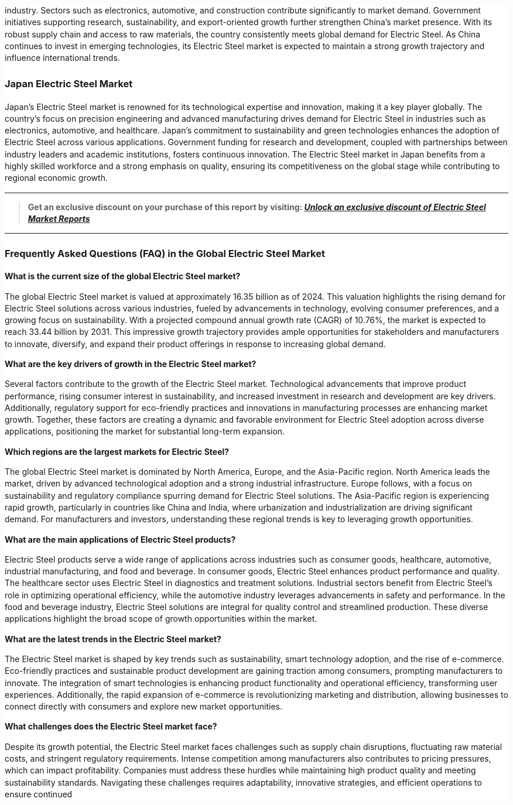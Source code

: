 industry. Sectors such as electronics, automotive, and construction contribute significantly to market demand. Government initiatives supporting research, sustainability, and export-oriented growth further strengthen China&rsquo;s market presence. With its robust supply chain and access to raw materials, the country consistently meets global demand for Electric Steel. As China continues to invest in emerging technologies, its Electric Steel market is expected to maintain a strong growth trajectory and influence international trends.</p><h3>Japan Electric Steel Market</h3><p>Japan&rsquo;s Electric Steel market is renowned for its technological expertise and innovation, making it a key player globally. The country&rsquo;s focus on precision engineering and advanced manufacturing drives demand for Electric Steel in industries such as electronics, automotive, and healthcare. Japan&rsquo;s commitment to sustainability and green technologies enhances the adoption of Electric Steel across various applications. Government funding for research and development, coupled with partnerships between industry leaders and academic institutions, fosters continuous innovation. The Electric Steel market in Japan benefits from a highly skilled workforce and a strong emphasis on quality, ensuring its competitiveness on the global stage while contributing to regional economic growth.</p><hr /><blockquote><p><strong>Get an exclusive discount on your purchase of this report by visiting: <em><a href="://marketresearchpulse.com/ask-for-discount/128131?utm_source=Github&amp;utm_medium=0116">Unlock an exclusive discount of Electric Steel Market Reports</a></em>&nbsp;</strong></p></blockquote><hr /><h3>Frequently Asked Questions (FAQ) in the Global Electric Steel Market</h3><p><strong>What is the current size of the global Electric Steel market?</strong></p><p>The global Electric Steel market is valued at approximately 16.35 billion as of 2024. This valuation highlights the rising demand for Electric Steel solutions across various industries, fueled by advancements in technology, evolving consumer preferences, and a growing focus on sustainability. With a projected compound annual growth rate (CAGR) of 10.76%, the market is expected to reach 33.44 billion by 2031. This impressive growth trajectory provides ample opportunities for stakeholders and manufacturers to innovate, diversify, and expand their product offerings in response to increasing global demand.</p><p><strong>What are the key drivers of growth in the Electric Steel market?</strong></p><p>Several factors contribute to the growth of the Electric Steel market. Technological advancements that improve product performance, rising consumer interest in sustainability, and increased investment in research and development are key drivers. Additionally, regulatory support for eco-friendly practices and innovations in manufacturing processes are enhancing market growth. Together, these factors are creating a dynamic and favorable environment for Electric Steel adoption across diverse applications, positioning the market for substantial long-term expansion.</p><p><strong>Which regions are the largest markets for Electric Steel?</strong></p><p>The global Electric Steel market is dominated by North America, Europe, and the Asia-Pacific region. North America leads the market, driven by advanced technological adoption and a strong industrial infrastructure. Europe follows, with a focus on sustainability and regulatory compliance spurring demand for Electric Steel solutions. The Asia-Pacific region is experiencing rapid growth, particularly in countries like China and India, where urbanization and industrialization are driving significant demand. For manufacturers and investors, understanding these regional trends is key to leveraging growth opportunities.</p><p><strong>What are the main applications of Electric Steel products?</strong></p><p>Electric Steel products serve a wide range of applications across industries such as consumer goods, healthcare, automotive, industrial manufacturing, and food and beverage. In consumer goods, Electric Steel enhances product performance and quality. The healthcare sector uses Electric Steel in diagnostics and treatment solutions. Industrial sectors benefit from Electric Steel&rsquo;s role in optimizing operational efficiency, while the automotive industry leverages advancements in safety and performance. In the food and beverage industry, Electric Steel solutions are integral for quality control and streamlined production. These diverse applications highlight the broad scope of growth opportunities within the market.</p><p><strong>What are the latest trends in the Electric Steel market?</strong></p><p>The Electric Steel market is shaped by key trends such as sustainability, smart technology adoption, and the rise of e-commerce. Eco-friendly practices and sustainable product development are gaining traction among consumers, prompting manufacturers to innovate. The integration of smart technologies is enhancing product functionality and operational efficiency, transforming user experiences. Additionally, the rapid expansion of e-commerce is revolutionizing marketing and distribution, allowing businesses to connect directly with consumers and explore new market opportunities.</p><p><strong>What challenges does the Electric Steel market face?</strong></p><p>Despite its growth potential, the Electric Steel market faces challenges such as supply chain disruptions, fluctuating raw material costs, and stringent regulatory requirements. Intense competition among manufacturers also contributes to pricing pressures, which can impact profitability. Companies must address these hurdles while maintaining high product quality and meeting sustainability standards. Navigating these challenges requires adaptability, innovative strategies, and efficient operations to ensure continued